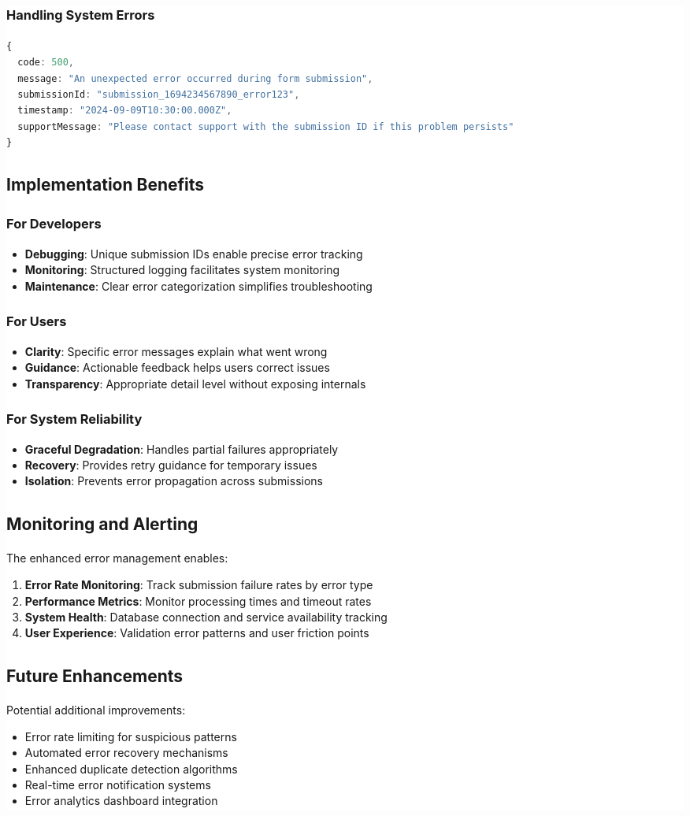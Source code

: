 ### Handling System Errors

```typescript
{
  code: 500,
  message: "An unexpected error occurred during form submission",
  submissionId: "submission_1694234567890_error123",
  timestamp: "2024-09-09T10:30:00.000Z",
  supportMessage: "Please contact support with the submission ID if this problem persists"
}
```

## Implementation Benefits

### For Developers

- **Debugging**: Unique submission IDs enable precise error tracking
- **Monitoring**: Structured logging facilitates system monitoring
- **Maintenance**: Clear error categorization simplifies troubleshooting

### For Users

- **Clarity**: Specific error messages explain what went wrong
- **Guidance**: Actionable feedback helps users correct issues
- **Transparency**: Appropriate detail level without exposing internals

### For System Reliability

- **Graceful Degradation**: Handles partial failures appropriately
- **Recovery**: Provides retry guidance for temporary issues
- **Isolation**: Prevents error propagation across submissions

## Monitoring and Alerting

The enhanced error management enables:

1. **Error Rate Monitoring**: Track submission failure rates by error type
2. **Performance Metrics**: Monitor processing times and timeout rates
3. **System Health**: Database connection and service availability tracking
4. **User Experience**: Validation error patterns and user friction points

## Future Enhancements

Potential additional improvements:

- Error rate limiting for suspicious patterns
- Automated error recovery mechanisms
- Enhanced duplicate detection algorithms
- Real-time error notification systems
- Error analytics dashboard integration
